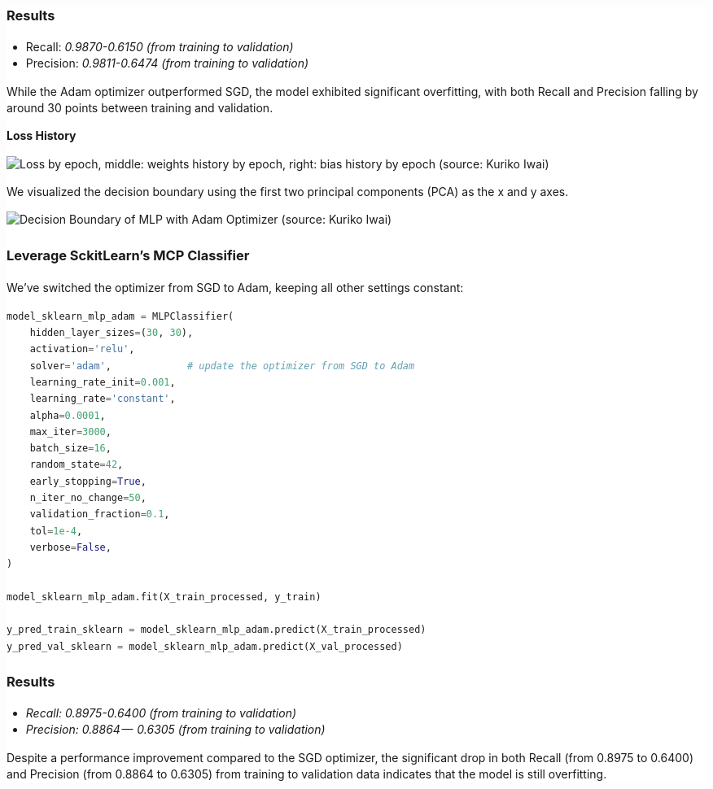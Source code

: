 ### Results

- Recall: *0.9870-0.6150 (from training to validation)*
- Precision: *0.9811-0.6474 (from training to validation)*

While the Adam optimizer outperformed SGD, the model exhibited significant overfitting, with both Recall and Precision falling by around 30 points between training and validation.

**Loss History**

![Loss by epoch, middle: weights history by epoch, right: bias history by epoch (source: Kuriko Iwai)](https://cdn.hashnode.com/res/hashnode/image/upload/v1748442341394/3183a9b1-5df0-4f74-9473-6b5b595dc9c0.png)

We visualized the decision boundary using the first two principal components (PCA) as the x and y axes.

![Decision Boundary of MLP with Adam Optimizer (source: Kuriko Iwai)](https://cdn.hashnode.com/res/hashnode/image/upload/v1748442311514/34f004c9-bf1d-41e5-a0af-08c62802b78c.png)

### Leverage SckitLearn’s MCP Classifier

We’ve switched the optimizer from SGD to Adam, keeping all other settings constant:

```py
model_sklearn_mlp_adam = MLPClassifier(
    hidden_layer_sizes=(30, 30),
    activation='relu',
    solver='adam',             # update the optimizer from SGD to Adam
    learning_rate_init=0.001,
    learning_rate='constant',
    alpha=0.0001,
    max_iter=3000,
    batch_size=16,
    random_state=42,
    early_stopping=True,
    n_iter_no_change=50,
    validation_fraction=0.1,
    tol=1e-4,
    verbose=False,
)

model_sklearn_mlp_adam.fit(X_train_processed, y_train)

y_pred_train_sklearn = model_sklearn_mlp_adam.predict(X_train_processed)
y_pred_val_sklearn = model_sklearn_mlp_adam.predict(X_val_processed)
```

### Results

- *Recall: 0.8975-0.6400 (from training to validation)*
- *Precision: 0.8864 —  0.6305 (from training to validation)*

Despite a performance improvement compared to the SGD optimizer, the significant drop in both Recall (from 0.8975 to 0.6400) and Precision (from 0.8864 to 0.6305) from training to validation data indicates that the model is still overfitting.

